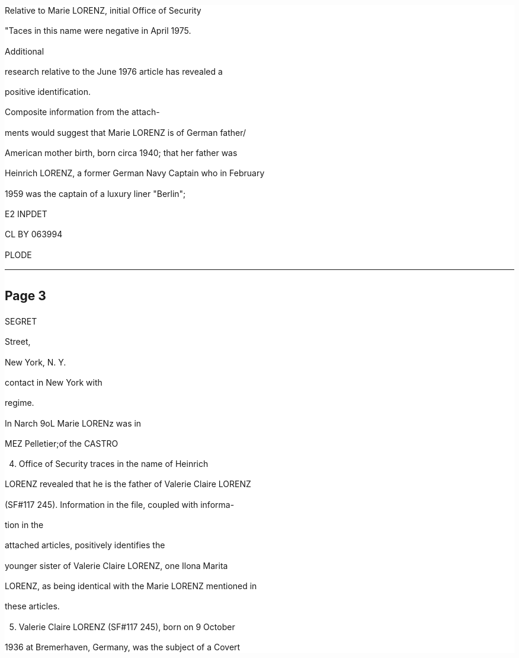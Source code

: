 Relative to Marie LORENZ, initial Office of Security

"Taces in this name were negative in April 1975.

Additional

research relative to the June 1976 article has revealed a

positive identification.

Composite information from the attach-

ments would suggest that Marie LORENZ is of German father/

American mother birth, born circa 1940; that her father was

Heinrich LORENZ, a former German Navy Captain who in February

1959 was the captain of a luxury liner "Berlin";

E2 INPDET

CL BY 063994

PLODE

---

## Page 3

SEGRET

Street,

New York, N. Y.

contact in New York with

regime.

In Narch 9oL Marie LORENz was in

MEZ Pelletier;of the CASTRO

4. Office of Security traces in the name of Heinrich

LORENZ revealed that he is the father of Valerie Claire LORENZ

(SF#117 245). Information in the file, coupled with informa-

tion in the

attached articles, positively identifies the

younger sister of Valerie Claire LORENZ, one Ilona Marita

LORENZ, as being identical with the Marie LORENZ mentioned in

these articles.

5. Valerie Claire LORENZ (SF#117 245), born on 9 October

1936 at Bremerhaven, Germany, was the subject of a Covert
